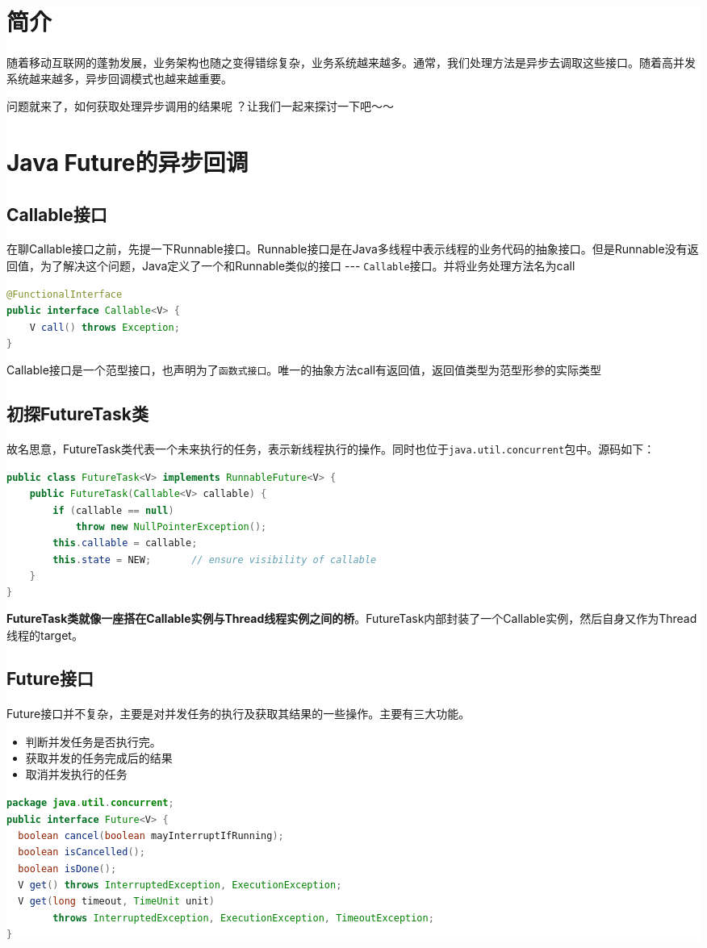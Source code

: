 # 简介

随着移动互联网的蓬勃发展，业务架构也随之变得错综复杂，业务系统越来越多。通常，我们处理方法是异步去调取这些接口。随着高并发系统越来越多，异步回调模式也越来越重要。

问题就来了，如何获取处理异步调用的结果呢 ？让我们一起来探讨一下吧～～



# Java Future的异步回调

## Callable接口

在聊Callable接口之前，先提一下Runnable接口。Runnable接口是在Java多线程中表示线程的业务代码的抽象接口。但是Runnable没有返回值，为了解决这个问题，Java定义了一个和Runnable类似的接口  --- `Callable`接口。并将业务处理方法名为call

```java
@FunctionalInterface
public interface Callable<V> {
    V call() throws Exception;
}
```

Callable接口是一个范型接口，也声明为了`函数式接口`。唯一的抽象方法call有返回值，返回值类型为范型形参的实际类型



## 初探FutureTask类

故名思意，FutureTask类代表一个未来执行的任务，表示新线程执行的操作。同时也位于`java.util.concurrent`包中。源码如下：

```java
public class FutureTask<V> implements RunnableFuture<V> {
    public FutureTask(Callable<V> callable) {
        if (callable == null)
            throw new NullPointerException();
        this.callable = callable;
        this.state = NEW;       // ensure visibility of callable
    }
}
```

**FutureTask类就像一座搭在Callable实例与Thread线程实例之间的桥**。FutureTask内部封装了一个Callable实例，然后自身又作为Thread线程的target。



## Future接口

Future接口并不复杂，主要是对并发任务的执行及获取其结果的一些操作。主要有三大功能。

* 判断并发任务是否执行完。
* 获取并发的任务完成后的结果
* 取消并发执行的任务

```java
package java.util.concurrent;
public interface Future<V> {
  boolean cancel(boolean mayInterruptIfRunning);
  boolean isCancelled();
  boolean isDone();
  V get() throws InterruptedException, ExecutionException;
  V get(long timeout, TimeUnit unit)
        throws InterruptedException, ExecutionException, TimeoutException;
}
```
